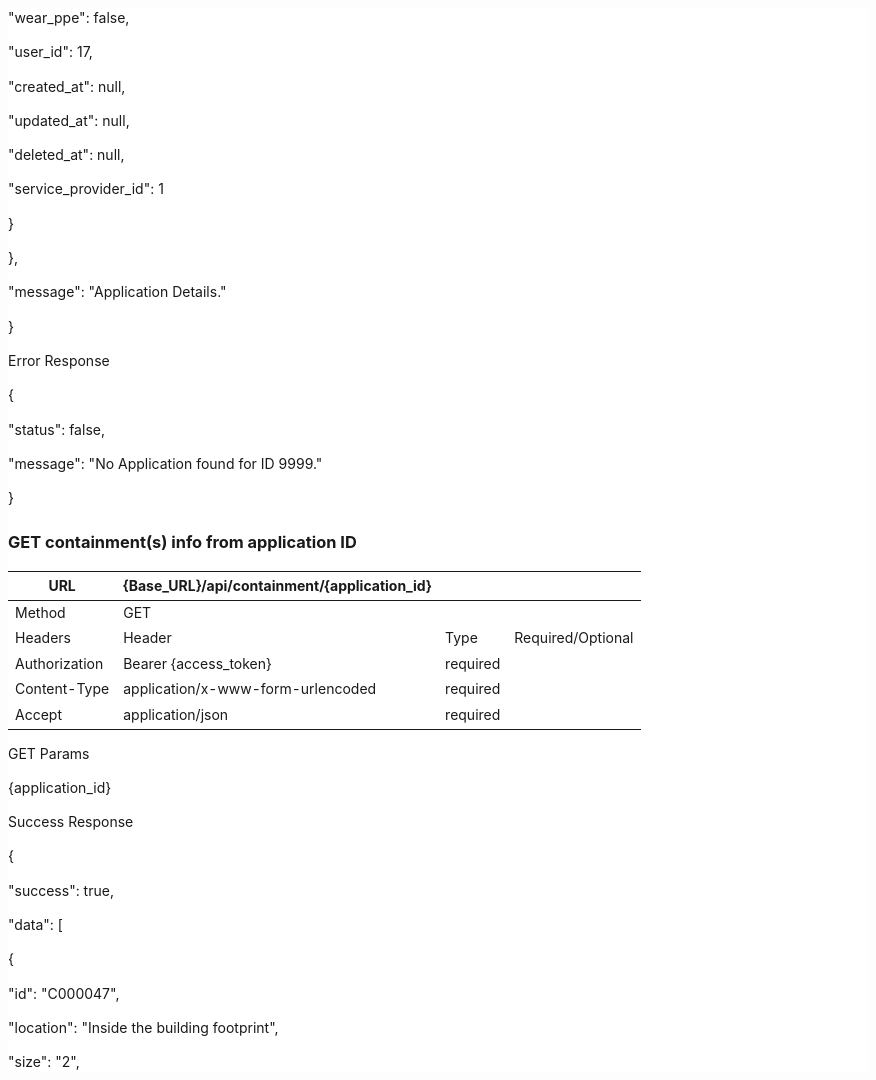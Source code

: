 "wear_ppe": false,

"user_id": 17,

"created_at": null,

"updated_at": null,

"deleted_at": null,

"service_provider_id": 1

}

},

"message": "Application Details."

}

Error Response

{

"status": false,

"message": "No Application found for ID 9999."

}

### GET containment(s) info from application ID

| URL           | {Base_URL}/api/containment/{application_id} |          |                   |
|---------------|---------------------------------------------|----------|-------------------|
| Method        | GET                                         |          |                   |
| Headers       | Header                                      | Type     | Required/Optional |
| Authorization | Bearer {access_token}                       | required |                   |
| Content-Type  | application/x-www-form-urlencoded           | required |                   |
| Accept        | application/json                            | required |                   |

GET Params

{application_id}

Success Response

{

"success": true,

"data": [

{

"id": "C000047",

"location": "Inside the building footprint",

"size": "2",
